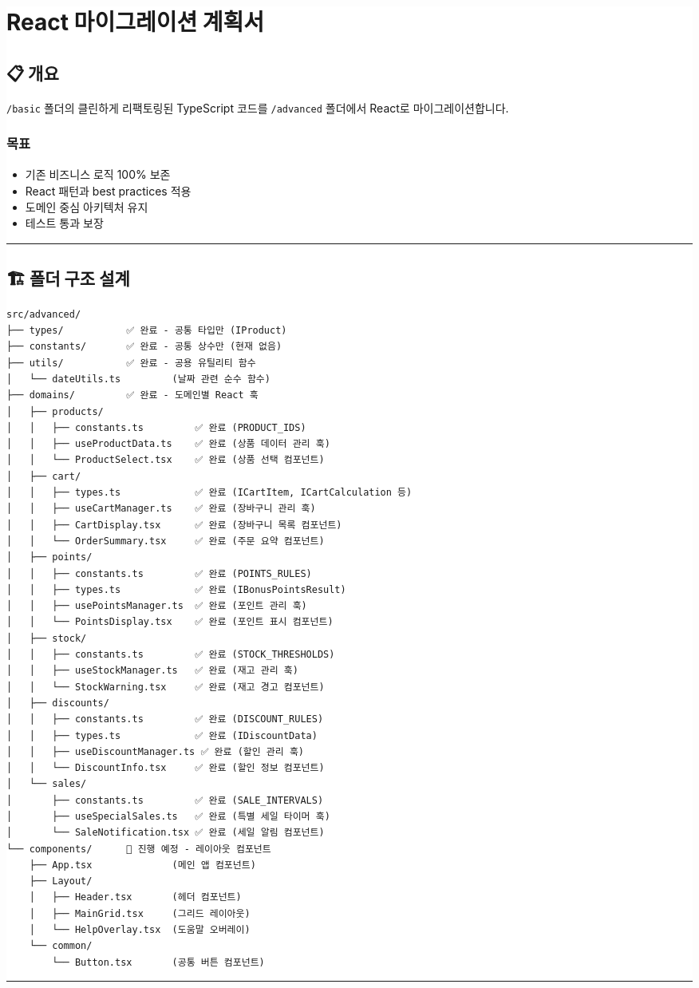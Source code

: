 # React 마이그레이션 계획서

## 📋 **개요**

`/basic` 폴더의 클린하게 리팩토링된 TypeScript 코드를 `/advanced` 폴더에서 React로 마이그레이션합니다.

### **목표**

- 기존 비즈니스 로직 100% 보존
- React 패턴과 best practices 적용
- 도메인 중심 아키텍처 유지
- 테스트 통과 보장

---

## 🏗️ **폴더 구조 설계**

```
src/advanced/
├── types/           ✅ 완료 - 공통 타입만 (IProduct)
├── constants/       ✅ 완료 - 공통 상수만 (현재 없음)
├── utils/           ✅ 완료 - 공용 유틸리티 함수
│   └── dateUtils.ts         (날짜 관련 순수 함수)
├── domains/         ✅ 완료 - 도메인별 React 훅
│   ├── products/
│   │   ├── constants.ts         ✅ 완료 (PRODUCT_IDS)
│   │   ├── useProductData.ts    ✅ 완료 (상품 데이터 관리 훅)
│   │   └── ProductSelect.tsx    ✅ 완료 (상품 선택 컴포넌트)
│   ├── cart/
│   │   ├── types.ts             ✅ 완료 (ICartItem, ICartCalculation 등)
│   │   ├── useCartManager.ts    ✅ 완료 (장바구니 관리 훅)
│   │   ├── CartDisplay.tsx      ✅ 완료 (장바구니 목록 컴포넌트)
│   │   └── OrderSummary.tsx     ✅ 완료 (주문 요약 컴포넌트)
│   ├── points/
│   │   ├── constants.ts         ✅ 완료 (POINTS_RULES)
│   │   ├── types.ts             ✅ 완료 (IBonusPointsResult)
│   │   ├── usePointsManager.ts  ✅ 완료 (포인트 관리 훅)
│   │   └── PointsDisplay.tsx    ✅ 완료 (포인트 표시 컴포넌트)
│   ├── stock/
│   │   ├── constants.ts         ✅ 완료 (STOCK_THRESHOLDS)
│   │   ├── useStockManager.ts   ✅ 완료 (재고 관리 훅)
│   │   └── StockWarning.tsx     ✅ 완료 (재고 경고 컴포넌트)
│   ├── discounts/
│   │   ├── constants.ts         ✅ 완료 (DISCOUNT_RULES)
│   │   ├── types.ts             ✅ 완료 (IDiscountData)
│   │   ├── useDiscountManager.ts ✅ 완료 (할인 관리 훅)
│   │   └── DiscountInfo.tsx     ✅ 완료 (할인 정보 컴포넌트)
│   └── sales/
│       ├── constants.ts         ✅ 완료 (SALE_INTERVALS)
│       ├── useSpecialSales.ts   ✅ 완료 (특별 세일 타이머 훅)
│       └── SaleNotification.tsx ✅ 완료 (세일 알림 컴포넌트)
└── components/      🔄 진행 예정 - 레이아웃 컴포넌트
    ├── App.tsx              (메인 앱 컴포넌트)
    ├── Layout/
    │   ├── Header.tsx       (헤더 컴포넌트)
    │   ├── MainGrid.tsx     (그리드 레이아웃)
    │   └── HelpOverlay.tsx  (도움말 오버레이)
    └── common/
        └── Button.tsx       (공통 버튼 컴포넌트)
```

---